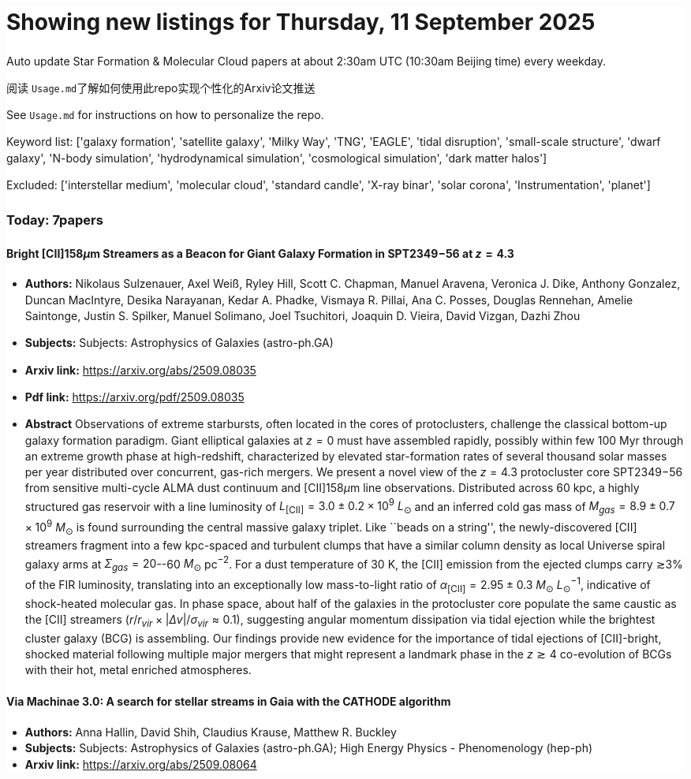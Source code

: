 # Showing new listings for Thursday, 11 September 2025
Auto update Star Formation & Molecular Cloud papers at about 2:30am UTC (10:30am Beijing time) every weekday.


阅读 `Usage.md`了解如何使用此repo实现个性化的Arxiv论文推送

See `Usage.md` for instructions on how to personalize the repo. 


Keyword list: ['galaxy formation', 'satellite galaxy', 'Milky Way', 'TNG', 'EAGLE', 'tidal disruption', 'small-scale structure', 'dwarf galaxy', 'N-body simulation', 'hydrodynamical simulation', 'cosmological simulation', 'dark matter halos']


Excluded: ['interstellar medium', 'molecular cloud', 'standard candle', 'X-ray binar', 'solar corona', 'Instrumentation', 'planet']


### Today: 7papers 
#### Bright [CII]158$μ$m Streamers as a Beacon for Giant Galaxy Formation in SPT2349$-$56 at $z=4.3$
 - **Authors:** Nikolaus Sulzenauer, Axel Weiß, Ryley Hill, Scott C. Chapman, Manuel Aravena, Veronica J. Dike, Anthony Gonzalez, Duncan MacIntyre, Desika Narayanan, Kedar A. Phadke, Vismaya R. Pillai, Ana C. Posses, Douglas Rennehan, Amelie Saintonge, Justin S. Spilker, Manuel Solimano, Joel Tsuchitori, Joaquin D. Vieira, David Vizgan, Dazhi Zhou
 - **Subjects:** Subjects:
Astrophysics of Galaxies (astro-ph.GA)
 - **Arxiv link:** https://arxiv.org/abs/2509.08035

 - **Pdf link:** https://arxiv.org/pdf/2509.08035

 - **Abstract**
 Observations of extreme starbursts, often located in the cores of protoclusters, challenge the classical bottom-up galaxy formation paradigm. Giant elliptical galaxies at $z=0$ must have assembled rapidly, possibly within few 100 Myr through an extreme growth phase at high-redshift, characterized by elevated star-formation rates of several thousand solar masses per year distributed over concurrent, gas-rich mergers. We present a novel view of the $z=4.3$ protocluster core SPT2349$-$56 from sensitive multi-cycle ALMA dust continuum and [CII]158$\mu$m line observations. Distributed across 60 kpc, a highly structured gas reservoir with a line luminosity of $L_\mathrm{[CII]}=3.0\pm0.2\times10^9$ $L_\odot$ and an inferred cold gas mass of $M_{gas}= 8.9\pm0.7\times10^{9}$ $M_\odot$ is found surrounding the central massive galaxy triplet. Like ``beads on a string'', the newly-discovered [CII] streamers fragment into a few kpc-spaced and turbulent clumps that have a similar column density as local Universe spiral galaxy arms at $\Sigma_{gas}=20$--$60$ $M_\odot$ pc$^{-2}$. For a dust temperature of 30 K, the [CII] emission from the ejected clumps carry $\gtrsim$3% of the FIR luminosity, translating into an exceptionally low mass-to-light ratio of $\alpha_\mathrm{[CII]}=2.95\pm0.3$ $M_\odot$ $L_\odot^{-1}$, indicative of shock-heated molecular gas. In phase space, about half of the galaxies in the protocluster core populate the same caustic as the [CII] streamers ($r/r_{vir}\times|\Delta v|/\sigma_{vir}\approx0.1$), suggesting angular momentum dissipation via tidal ejection while the brightest cluster galaxy (BCG) is assembling. Our findings provide new evidence for the importance of tidal ejections of [CII]-bright, shocked material following multiple major mergers that might represent a landmark phase in the $z\gtrsim4$ co-evolution of BCGs with their hot, metal enriched atmospheres.
#### Via Machinae 3.0: A search for stellar streams in Gaia with the CATHODE algorithm
 - **Authors:** Anna Hallin, David Shih, Claudius Krause, Matthew R. Buckley
 - **Subjects:** Subjects:
Astrophysics of Galaxies (astro-ph.GA); High Energy Physics - Phenomenology (hep-ph)
 - **Arxiv link:** https://arxiv.org/abs/2509.08064
